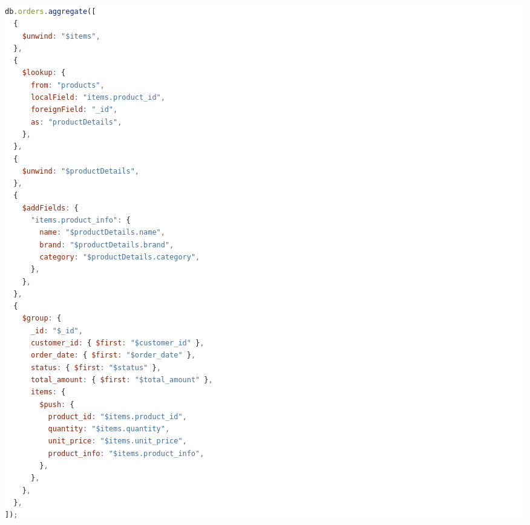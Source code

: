 ```js
db.orders.aggregate([
  {
    $unwind: "$items",
  },
  {
    $lookup: {
      from: "products",
      localField: "items.product_id",
      foreignField: "_id",
      as: "productDetails",
    },
  },
  {
    $unwind: "$productDetails",
  },
  {
    $addFields: {
      "items.product_info": {
        name: "$productDetails.name",
        brand: "$productDetails.brand",
        category: "$productDetails.category",
      },
    },
  },
  {
    $group: {
      _id: "$_id",
      customer_id: { $first: "$customer_id" },
      order_date: { $first: "$order_date" },
      status: { $first: "$status" },
      total_amount: { $first: "$total_amount" },
      items: {
        $push: {
          product_id: "$items.product_id",
          quantity: "$items.quantity",
          unit_price: "$items.unit_price",
          product_info: "$items.product_info",
        },
      },
    },
  },
]);
```
